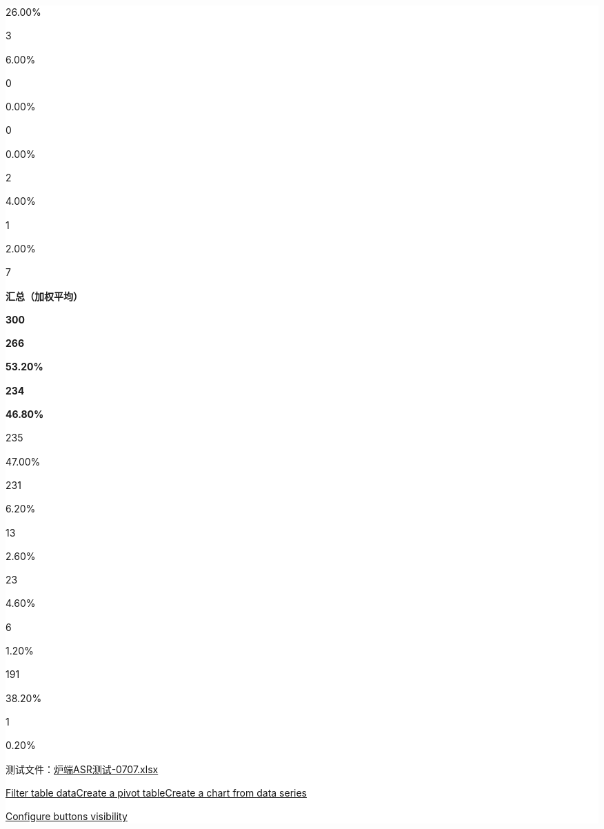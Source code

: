 26.00%

3

6.00%

0

0.00%

0

0.00%

2

4.00%

1

2.00%

7

**汇总（加权平均）**

**300**

**266**

**53.20%**

**234**

**46.80%**

235

47.00%

231

6.20%

13

2.60%

23

4.60%

6

1.20%

191

38.20%

1

0.20%

测试文件：[炉端ASR测试-0707.xlsx](/download/attachments/105262720/%E7%82%89%E7%AB%AFASR%E6%B5%8B%E8%AF%95-0707.xlsx?version=1&modificationDate=1688722496731&api=v2)

[Filter table data](#)[Create a pivot table](#)[Create a chart from data series](#)

[Configure buttons visibility](/users/tfac-settings.action)